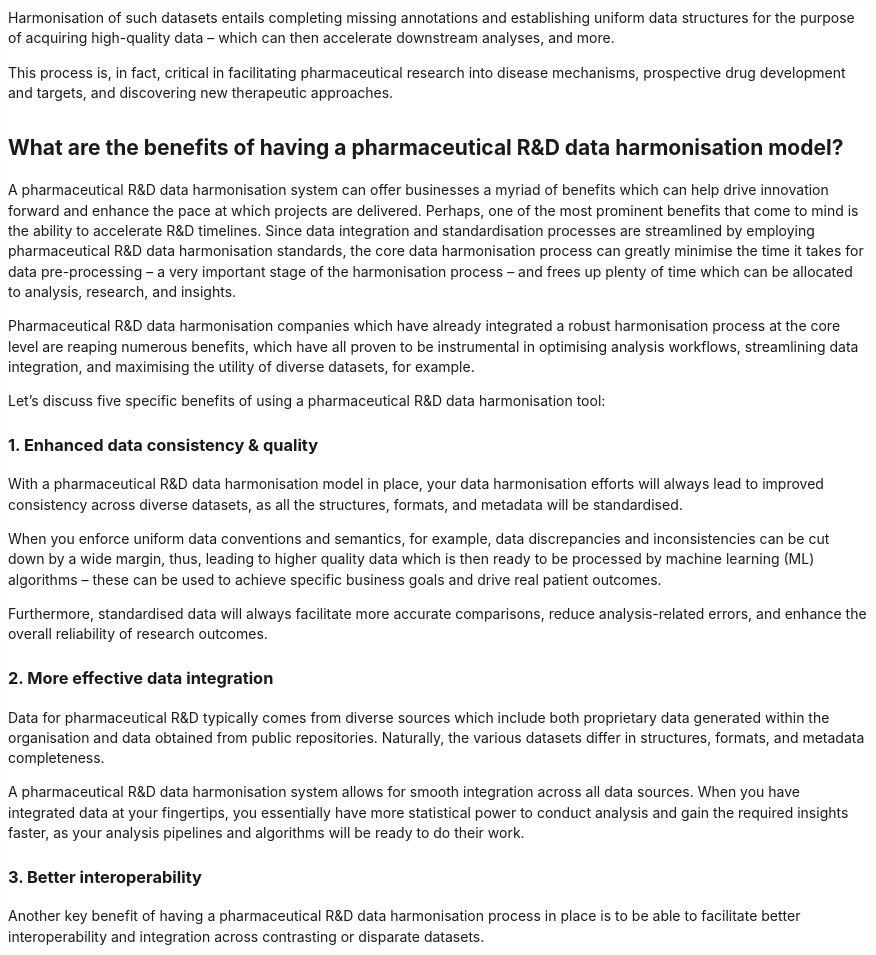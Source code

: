 Harmonisation of such datasets entails completing missing annotations and establishing uniform data structures for the purpose of acquiring high-quality data – which can then accelerate downstream analyses, and more.

This process is, in fact, critical in facilitating pharmaceutical research into disease mechanisms, prospective drug development and targets, and discovering new therapeutic approaches.

## What are the benefits of having a pharmaceutical R&D data harmonisation model?

A pharmaceutical R&D data harmonisation system can offer businesses a myriad of benefits which can help drive innovation forward and enhance the pace at which projects are delivered. Perhaps, one of the most prominent benefits that come to mind is the ability to accelerate R&D timelines. Since data integration and standardisation processes are streamlined by employing pharmaceutical R&D data harmonisation standards, the core data harmonisation process can greatly minimise the time it takes for data pre-processing – a very important stage of the harmonisation process – and frees up plenty of time which can be allocated to analysis, research, and insights.

Pharmaceutical R&D data harmonisation companies which have already integrated a robust harmonisation process at the core level are reaping numerous benefits, which have all proven to be instrumental in optimising analysis workflows, streamlining data integration, and maximising the utility of diverse datasets, for example.

Let’s discuss five specific benefits of using a pharmaceutical R&D data harmonisation tool:

### 1\. Enhanced data consistency & quality

With a pharmaceutical R&D data harmonisation model in place, your data harmonisation efforts will always lead to improved consistency across diverse datasets, as all the structures, formats, and metadata will be standardised.

When you enforce uniform data conventions and semantics, for example, data discrepancies and inconsistencies can be cut down by a wide margin, thus, leading to higher quality data which is then ready to be processed by machine learning (ML) algorithms – these can be used to achieve specific business goals and drive real patient outcomes.

Furthermore, standardised data will always facilitate more accurate comparisons, reduce analysis-related errors, and enhance the overall reliability of research outcomes.

### 2\. More effective data integration

Data for pharmaceutical R&D typically comes from diverse sources which include both proprietary data generated within the organisation and data obtained from public repositories. Naturally, the various datasets differ in structures, formats, and metadata completeness.

A pharmaceutical R&D data harmonisation system allows for smooth integration across all data sources. When you have integrated data at your fingertips, you essentially have more statistical power to conduct analysis and gain the required insights faster, as your analysis pipelines and algorithms will be ready to do their work.

### 3\. Better interoperability

Another key benefit of having a pharmaceutical R&D data harmonisation process in place is to be able to facilitate better interoperability and integration across contrasting or disparate datasets.
